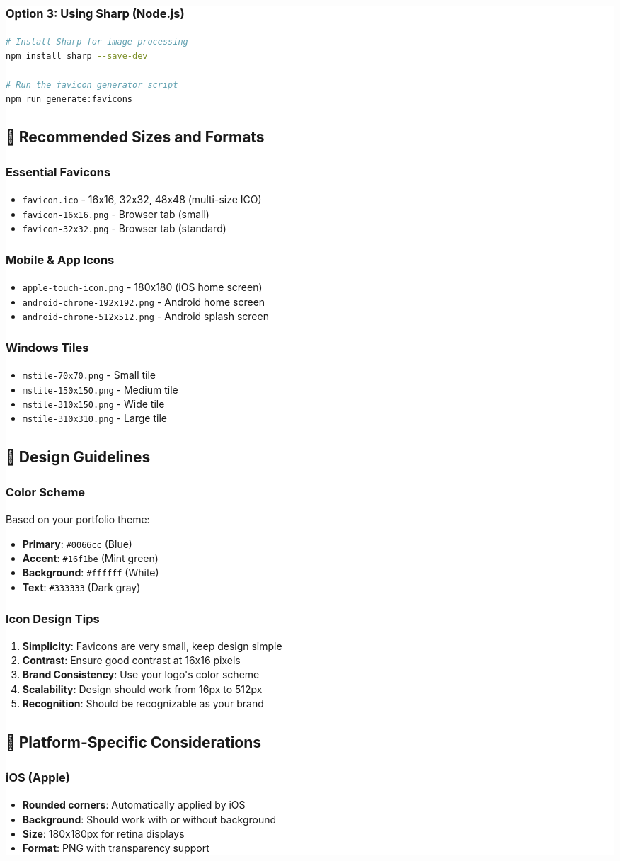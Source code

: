 ### Option 3: Using Sharp (Node.js)

```bash
# Install Sharp for image processing
npm install sharp --save-dev

# Run the favicon generator script
npm run generate:favicons
```

## 🎯 Recommended Sizes and Formats

### Essential Favicons
- `favicon.ico` - 16x16, 32x32, 48x48 (multi-size ICO)
- `favicon-16x16.png` - Browser tab (small)
- `favicon-32x32.png` - Browser tab (standard)

### Mobile & App Icons
- `apple-touch-icon.png` - 180x180 (iOS home screen)
- `android-chrome-192x192.png` - Android home screen
- `android-chrome-512x512.png` - Android splash screen

### Windows Tiles
- `mstile-70x70.png` - Small tile
- `mstile-150x150.png` - Medium tile
- `mstile-310x150.png` - Wide tile
- `mstile-310x310.png` - Large tile

## 🎨 Design Guidelines

### Color Scheme
Based on your portfolio theme:
- **Primary**: `#0066cc` (Blue)
- **Accent**: `#16f1be` (Mint green)
- **Background**: `#ffffff` (White)
- **Text**: `#333333` (Dark gray)

### Icon Design Tips
1. **Simplicity**: Favicons are very small, keep design simple
2. **Contrast**: Ensure good contrast at 16x16 pixels
3. **Brand Consistency**: Use your logo's color scheme
4. **Scalability**: Design should work from 16px to 512px
5. **Recognition**: Should be recognizable as your brand

## 📱 Platform-Specific Considerations

### iOS (Apple)
- **Rounded corners**: Automatically applied by iOS
- **Background**: Should work with or without background
- **Size**: 180x180px for retina displays
- **Format**: PNG with transparency support
